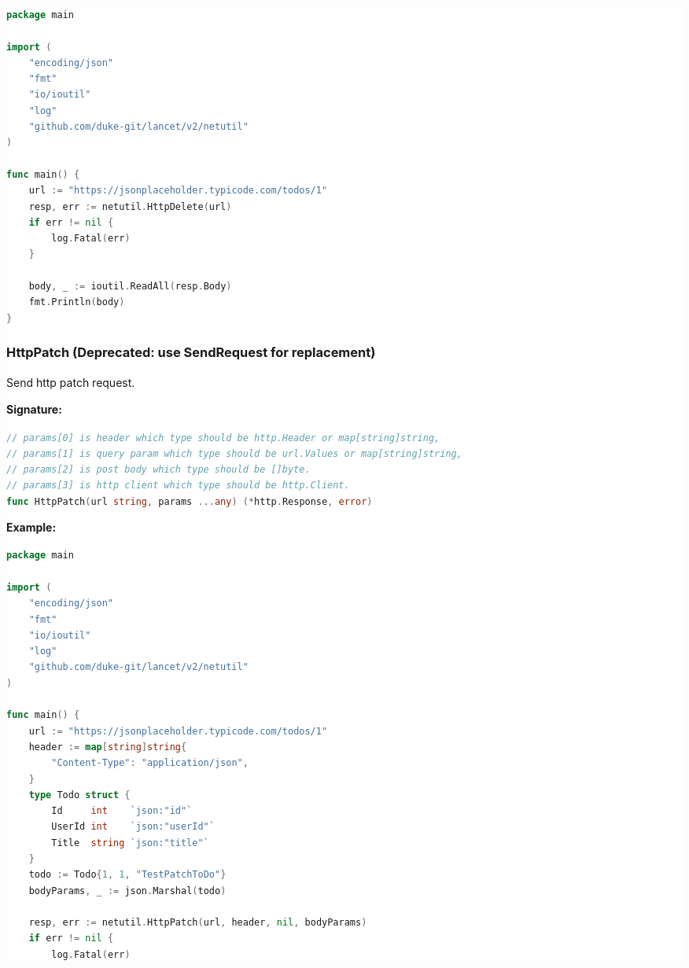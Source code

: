 ```go
package main

import (
	"encoding/json"
    "fmt"
	"io/ioutil"
	"log"
    "github.com/duke-git/lancet/v2/netutil"
)

func main() {
	url := "https://jsonplaceholder.typicode.com/todos/1"
	resp, err := netutil.HttpDelete(url)
	if err != nil {
		log.Fatal(err)
	}

	body, _ := ioutil.ReadAll(resp.Body)
	fmt.Println(body)
}
```



### <span id="HttpPatch">HttpPatch (Deprecated: use SendRequest for replacement)</span>
<p>Send http patch request.</p>

<b>Signature:</b>

```go
// params[0] is header which type should be http.Header or map[string]string,
// params[1] is query param which type should be url.Values or map[string]string,
// params[2] is post body which type should be []byte.
// params[3] is http client which type should be http.Client.
func HttpPatch(url string, params ...any) (*http.Response, error)
```
<b>Example:</b>

```go
package main

import (
	"encoding/json"
    "fmt"
	"io/ioutil"
	"log"
    "github.com/duke-git/lancet/v2/netutil"
)

func main() {
	url := "https://jsonplaceholder.typicode.com/todos/1"
	header := map[string]string{
		"Content-Type": "application/json",
	}
	type Todo struct {
		Id     int    `json:"id"`
		UserId int    `json:"userId"`
		Title  string `json:"title"`
	}
	todo := Todo{1, 1, "TestPatchToDo"}
	bodyParams, _ := json.Marshal(todo)

	resp, err := netutil.HttpPatch(url, header, nil, bodyParams)
	if err != nil {
		log.Fatal(err)
```